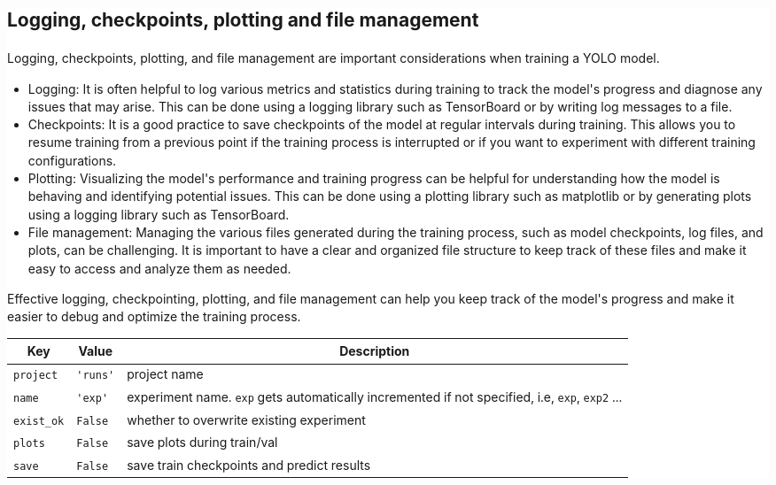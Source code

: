 ## Logging, checkpoints, plotting and file management

Logging, checkpoints, plotting, and file management are important considerations when training a YOLO model.

- Logging: It is often helpful to log various metrics and statistics during training to track the model's progress and diagnose any issues that may arise. This can be done using a logging library such as TensorBoard or by writing log messages to a file.
- Checkpoints: It is a good practice to save checkpoints of the model at regular intervals during training. This allows you to resume training from a previous point if the training process is interrupted or if you want to experiment with different training configurations.
- Plotting: Visualizing the model's performance and training progress can be helpful for understanding how the model is behaving and identifying potential issues. This can be done using a plotting library such as matplotlib or by generating plots using a logging library such as TensorBoard.
- File management: Managing the various files generated during the training process, such as model checkpoints, log files, and plots, can be challenging. It is important to have a clear and organized file structure to keep track of these files and make it easy to access and analyze them as needed.

Effective logging, checkpointing, plotting, and file management can help you keep track of the model's progress and make it easier to debug and optimize the training process.

| Key        | Value    | Description                                                                                    |
|------------|----------|------------------------------------------------------------------------------------------------|
| `project`  | `'runs'` | project name                                                                                   |
| `name`     | `'exp'`  | experiment name. `exp` gets automatically incremented if not specified, i.e, `exp`, `exp2` ... |
| `exist_ok` | `False`  | whether to overwrite existing experiment                                                       |
| `plots`    | `False`  | save plots during train/val                                                                    |
| `save`     | `False`  | save train checkpoints and predict results                                                     |
